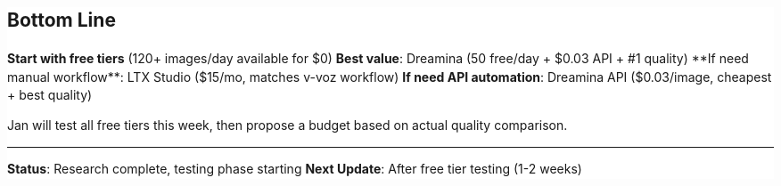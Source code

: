 ## Bottom Line

**Start with free tiers** (120+ images/day available for $0)
**Best value**: Dreamina (50 free/day + $0.03 API + #1 quality)
**If need manual workflow**: LTX Studio ($15/mo, matches v-voz workflow)
**If need API automation**: Dreamina API ($0.03/image, cheapest + best quality)

Jan will test all free tiers this week, then propose a budget based on actual quality comparison.

---

**Status**: Research complete, testing phase starting
**Next Update**: After free tier testing (1-2 weeks)
